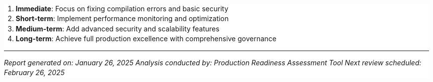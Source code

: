 1. **Immediate**: Focus on fixing compilation errors and basic security
2. **Short-term**: Implement performance monitoring and optimization
3. **Medium-term**: Add advanced security and scalability features
4. **Long-term**: Achieve full production excellence with comprehensive governance

---

*Report generated on: January 26, 2025*
*Analysis conducted by: Production Readiness Assessment Tool*
*Next review scheduled: February 26, 2025*
